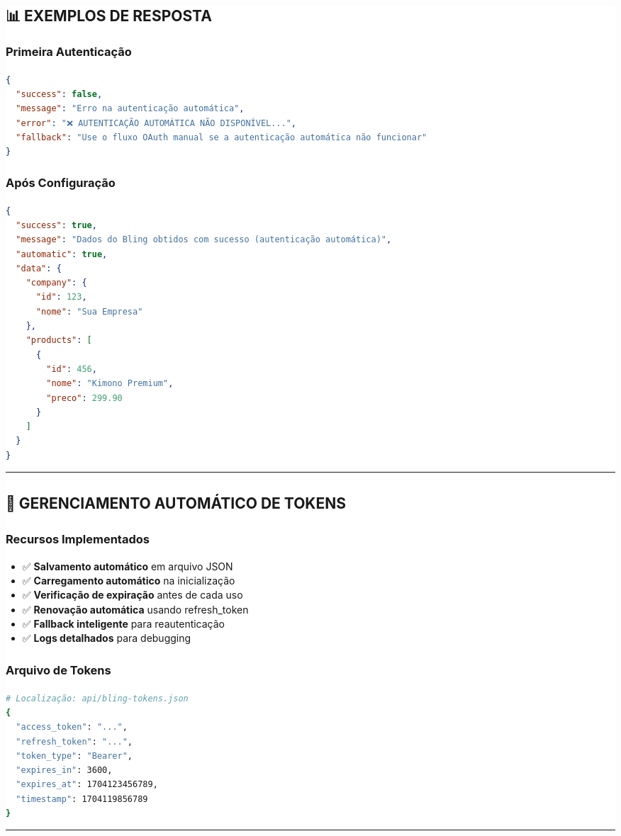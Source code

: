 ## 📊 **EXEMPLOS DE RESPOSTA**

### **Primeira Autenticação**
```json
{
  "success": false,
  "message": "Erro na autenticação automática",
  "error": "❌ AUTENTICAÇÃO AUTOMÁTICA NÃO DISPONÍVEL...",
  "fallback": "Use o fluxo OAuth manual se a autenticação automática não funcionar"
}
```

### **Após Configuração**
```json
{
  "success": true,
  "message": "Dados do Bling obtidos com sucesso (autenticação automática)",
  "automatic": true,
  "data": {
    "company": {
      "id": 123,
      "nome": "Sua Empresa"
    },
    "products": [
      {
        "id": 456,
        "nome": "Kimono Premium",
        "preco": 299.90
      }
    ]
  }
}
```

---

## 🔄 **GERENCIAMENTO AUTOMÁTICO DE TOKENS**

### **Recursos Implementados**
- ✅ **Salvamento automático** em arquivo JSON
- ✅ **Carregamento automático** na inicialização
- ✅ **Verificação de expiração** antes de cada uso
- ✅ **Renovação automática** usando refresh_token
- ✅ **Fallback inteligente** para reautenticação
- ✅ **Logs detalhados** para debugging

### **Arquivo de Tokens**
```bash
# Localização: api/bling-tokens.json
{
  "access_token": "...",
  "refresh_token": "...",
  "token_type": "Bearer",
  "expires_in": 3600,
  "expires_at": 1704123456789,
  "timestamp": 1704119856789
}
```

---